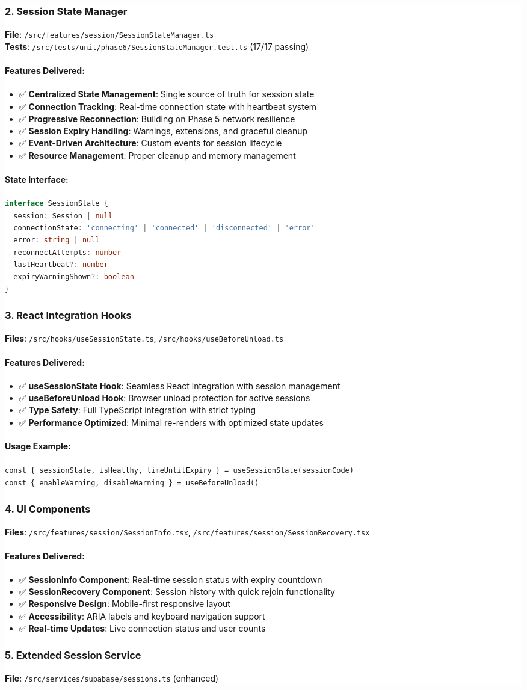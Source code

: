 ### 2. Session State Manager
**File**: `/src/features/session/SessionStateManager.ts`  
**Tests**: `/src/tests/unit/phase6/SessionStateManager.test.ts` (17/17 passing)

#### Features Delivered:
- ✅ **Centralized State Management**: Single source of truth for session state
- ✅ **Connection Tracking**: Real-time connection state with heartbeat system
- ✅ **Progressive Reconnection**: Building on Phase 5 network resilience
- ✅ **Session Expiry Handling**: Warnings, extensions, and graceful cleanup
- ✅ **Event-Driven Architecture**: Custom events for session lifecycle
- ✅ **Resource Management**: Proper cleanup and memory management

#### State Interface:
```typescript
interface SessionState {
  session: Session | null
  connectionState: 'connecting' | 'connected' | 'disconnected' | 'error'
  error: string | null
  reconnectAttempts: number
  lastHeartbeat?: number
  expiryWarningShown?: boolean
}
```

### 3. React Integration Hooks
**Files**: `/src/hooks/useSessionState.ts`, `/src/hooks/useBeforeUnload.ts`

#### Features Delivered:
- ✅ **useSessionState Hook**: Seamless React integration with session management
- ✅ **useBeforeUnload Hook**: Browser unload protection for active sessions
- ✅ **Type Safety**: Full TypeScript integration with strict typing
- ✅ **Performance Optimized**: Minimal re-renders with optimized state updates

#### Usage Example:
```tsx
const { sessionState, isHealthy, timeUntilExpiry } = useSessionState(sessionCode)
const { enableWarning, disableWarning } = useBeforeUnload()
```

### 4. UI Components
**Files**: `/src/features/session/SessionInfo.tsx`, `/src/features/session/SessionRecovery.tsx`

#### Features Delivered:
- ✅ **SessionInfo Component**: Real-time session status with expiry countdown
- ✅ **SessionRecovery Component**: Session history with quick rejoin functionality
- ✅ **Responsive Design**: Mobile-first responsive layout
- ✅ **Accessibility**: ARIA labels and keyboard navigation support
- ✅ **Real-time Updates**: Live connection status and user counts

### 5. Extended Session Service
**File**: `/src/services/supabase/sessions.ts` (enhanced)
